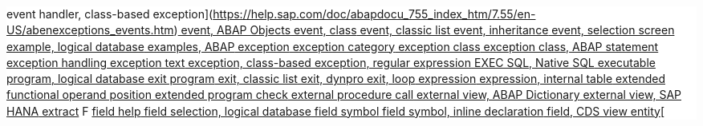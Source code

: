 event handler, class-based exception](https://help.sap.com/doc/abapdocu_755_index_htm/7.55/en-US/abenexceptions_events.htm)[
event, ABAP Objects](https://help.sap.com/doc/abapdocu_755_index_htm/7.55/en-US/abenevents_overview.htm)[
event, class](https://help.sap.com/doc/abapdocu_755_index_htm/7.55/en-US/abenclass_events.htm)[
event, classic list](https://help.sap.com/doc/abapdocu_755_index_htm/7.55/en-US/abenabap_lists_interactive.htm)[
event, inheritance](https://help.sap.com/doc/abapdocu_755_index_htm/7.55/en-US/abeninheritance_events.htm)[
event, selection screen](https://help.sap.com/doc/abapdocu_755_index_htm/7.55/en-US/abapat_selection-screen.htm)[
example, logical database](https://help.sap.com/doc/abapdocu_755_index_htm/7.55/en-US/abenldb_examples.htm)[
examples, ABAP](https://help.sap.com/doc/abapdocu_755_index_htm/7.55/en-US/abenabap_examples.htm)[
exception](https://help.sap.com/doc/abapdocu_755_index_htm/7.55/en-US/abenabap_exceptions.htm)[
exception category](https://help.sap.com/doc/abapdocu_755_index_htm/7.55/en-US/abenexception_categories.htm)[
exception class](https://help.sap.com/doc/abapdocu_755_index_htm/7.55/en-US/abenexceptions_classes.htm)[
exception class, ABAP statement](https://help.sap.com/doc/abapdocu_755_index_htm/7.55/en-US/abenabap_exception_classes.htm)[
exception handling](https://help.sap.com/doc/abapdocu_755_index_htm/7.55/en-US/abenabap_exceptions.htm)[
exception text](https://help.sap.com/doc/abapdocu_755_index_htm/7.55/en-US/abenexception_texts.htm)[
exception, class-based](https://help.sap.com/doc/abapdocu_755_index_htm/7.55/en-US/abenexceptions.htm)[
exception, regular expression](https://help.sap.com/doc/abapdocu_755_index_htm/7.55/en-US/abenregex_exceptions.htm)[
EXEC SQL, Native SQL](https://help.sap.com/doc/abapdocu_755_index_htm/7.55/en-US/abennativesql.htm)[
executable program, logical database](https://help.sap.com/doc/abapdocu_755_index_htm/7.55/en-US/abenldb_usage_executable.htm)[
exit program](https://help.sap.com/doc/abapdocu_755_index_htm/7.55/en-US/abenabap_leave_program.htm)[
exit, classic list](https://help.sap.com/doc/abapdocu_755_index_htm/7.55/en-US/abapleave_list-processing.htm)[
exit, dynpro](https://help.sap.com/doc/abapdocu_755_index_htm/7.55/en-US/abapleave_screen.htm)[
exit, loop](https://help.sap.com/doc/abapdocu_755_index_htm/7.55/en-US/abenleave_loops.htm)[
expression](https://help.sap.com/doc/abapdocu_755_index_htm/7.55/en-US/abenexpressions.htm)[
expression, internal table](https://help.sap.com/doc/abapdocu_755_index_htm/7.55/en-US/abentable_expressions.htm)[
extended functional operand position](https://help.sap.com/doc/abapdocu_755_index_htm/7.55/en-US/abenextended_functional_positions.htm)[
extended program check](https://help.sap.com/doc/abapdocu_755_index_htm/7.55/en-US/abenextended_program_check_guidl.htm)[
external procedure call](https://help.sap.com/doc/abapdocu_755_index_htm/7.55/en-US/abencall_procedures_extern.htm)[
external view, ABAP Dictionary](https://help.sap.com/doc/abapdocu_755_index_htm/7.55/en-US/abenddic_external_views.htm)[
external view, SAP HANA](https://help.sap.com/doc/abapdocu_755_index_htm/7.55/en-US/abenexternal_views.htm)[
extract](https://help.sap.com/doc/abapdocu_755_index_htm/7.55/en-US/abenabap_extracts_extended.htm)
F
[
field help](https://help.sap.com/doc/abapdocu_755_index_htm/7.55/en-US/abendynp_field_help.htm)[
field selection, logical database](https://help.sap.com/doc/abapdocu_755_index_htm/7.55/en-US/abenldb_field_selections.htm)[
field symbol](https://help.sap.com/doc/abapdocu_755_index_htm/7.55/en-US/abenabap_field_symbols.htm)[
field symbol, inline declaration](https://help.sap.com/doc/abapdocu_755_index_htm/7.55/en-US/abenfield-symbol_inline.htm)[
field, CDS view entity](https://help.sap.com/doc/abapdocu_755_index_htm/7.55/en-US/abencds_field_v2.htm)[